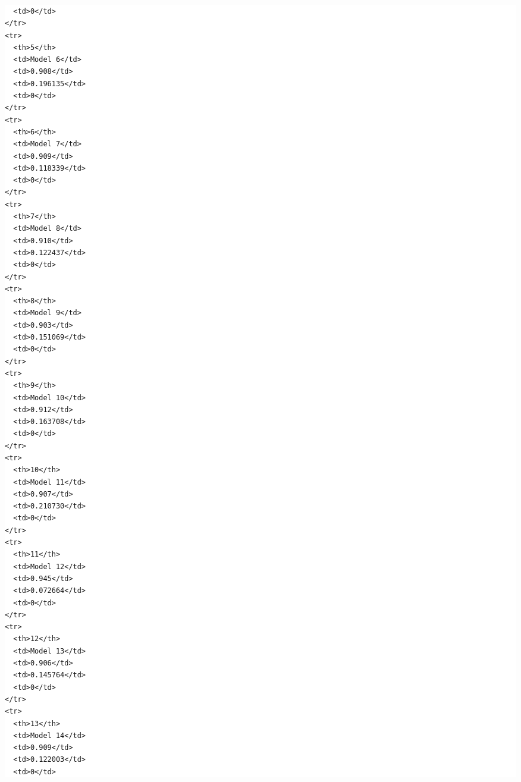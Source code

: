       <td>0</td>
    </tr>
    <tr>
      <th>5</th>
      <td>Model 6</td>
      <td>0.908</td>
      <td>0.196135</td>
      <td>0</td>
    </tr>
    <tr>
      <th>6</th>
      <td>Model 7</td>
      <td>0.909</td>
      <td>0.118339</td>
      <td>0</td>
    </tr>
    <tr>
      <th>7</th>
      <td>Model 8</td>
      <td>0.910</td>
      <td>0.122437</td>
      <td>0</td>
    </tr>
    <tr>
      <th>8</th>
      <td>Model 9</td>
      <td>0.903</td>
      <td>0.151069</td>
      <td>0</td>
    </tr>
    <tr>
      <th>9</th>
      <td>Model 10</td>
      <td>0.912</td>
      <td>0.163708</td>
      <td>0</td>
    </tr>
    <tr>
      <th>10</th>
      <td>Model 11</td>
      <td>0.907</td>
      <td>0.210730</td>
      <td>0</td>
    </tr>
    <tr>
      <th>11</th>
      <td>Model 12</td>
      <td>0.945</td>
      <td>0.072664</td>
      <td>0</td>
    </tr>
    <tr>
      <th>12</th>
      <td>Model 13</td>
      <td>0.906</td>
      <td>0.145764</td>
      <td>0</td>
    </tr>
    <tr>
      <th>13</th>
      <td>Model 14</td>
      <td>0.909</td>
      <td>0.122003</td>
      <td>0</td>